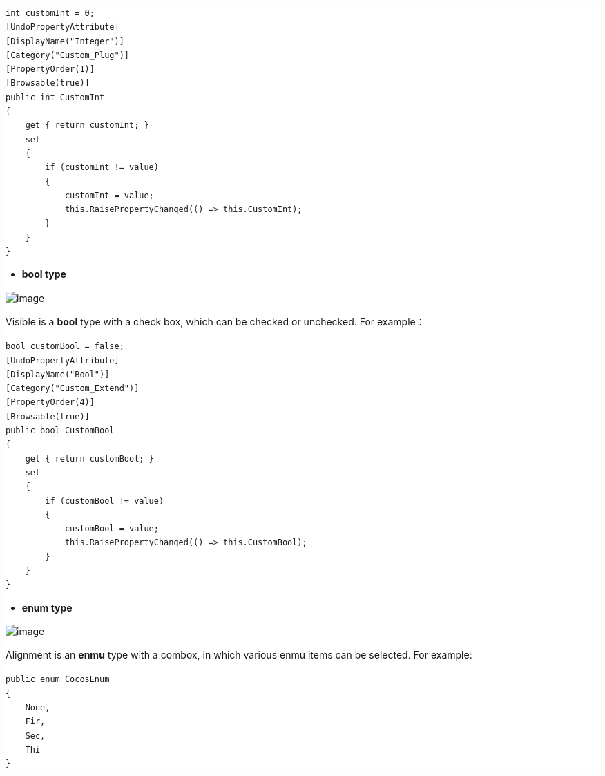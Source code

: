     int customInt = 0;
    [UndoPropertyAttribute]
    [DisplayName("Integer")]
    [Category("Custom_Plug")]
    [PropertyOrder(1)]
    [Browsable(true)]
    public int CustomInt
    {
        get { return customInt; }
        set
        {
            if (customInt != value)
            {
                customInt = value;
                this.RaisePropertyChanged(() => this.CustomInt);
            }
        }
    }

- **bool type**

![image](res_en/image003.png)

Visible is a **bool** type with a check box, which can be checked or unchecked. For example：

    bool customBool = false;
    [UndoPropertyAttribute]
    [DisplayName("Bool")]
    [Category("Custom_Extend")]
    [PropertyOrder(4)]
    [Browsable(true)]
    public bool CustomBool
    {
        get { return customBool; }
        set
        {
            if (customBool != value)
            {
                customBool = value;
                this.RaisePropertyChanged(() => this.CustomBool);
            }
        }
    }

- **enum type**

![image](res_en/image004.png)

Alignment is an **enmu** type with a combox, in which various enmu items can be selected. For example: 

    public enum CocosEnum
    {
        None,
        Fir,
        Sec,
        Thi
    }
